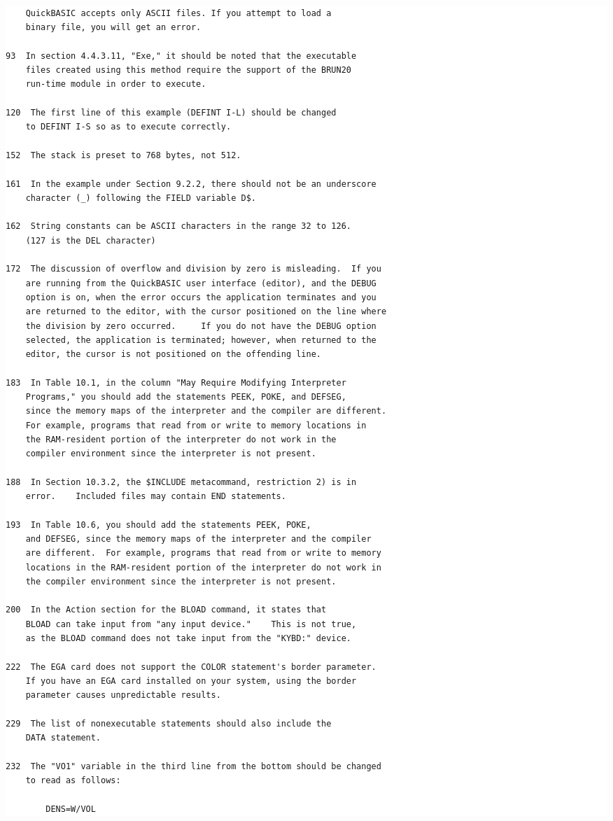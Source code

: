         QuickBASIC accepts only ASCII files. If you attempt to load a
        binary file, you will get an error.

    93  In section 4.4.3.11, "Exe," it should be noted that the executable
        files created using this method require the support of the BRUN20
        run-time module in order to execute.

    120  The first line of this example (DEFINT I-L) should be changed
        to DEFINT I-S so as to execute correctly.

    152  The stack is preset to 768 bytes, not 512.

    161  In the example under Section 9.2.2, there should not be an underscore
        character (_) following the FIELD variable D$.

    162  String constants can be ASCII characters in the range 32 to 126.
        (127 is the DEL character)

    172  The discussion of overflow and division by zero is misleading.  If you
        are running from the QuickBASIC user interface (editor), and the DEBUG
        option is on, when the error occurs the application terminates and you
        are returned to the editor, with the cursor positioned on the line where
        the division by zero occurred.     If you do not have the DEBUG option
        selected, the application is terminated; however, when returned to the
        editor, the cursor is not positioned on the offending line.

    183  In Table 10.1, in the column "May Require Modifying Interpreter
        Programs," you should add the statements PEEK, POKE, and DEFSEG,
        since the memory maps of the interpreter and the compiler are different.
        For example, programs that read from or write to memory locations in
        the RAM-resident portion of the interpreter do not work in the
        compiler environment since the interpreter is not present.

    188  In Section 10.3.2, the $INCLUDE metacommand, restriction 2) is in
        error.    Included files may contain END statements.

    193  In Table 10.6, you should add the statements PEEK, POKE,
        and DEFSEG, since the memory maps of the interpreter and the compiler
        are different.  For example, programs that read from or write to memory
        locations in the RAM-resident portion of the interpreter do not work in
        the compiler environment since the interpreter is not present.

    200  In the Action section for the BLOAD command, it states that
        BLOAD can take input from "any input device."    This is not true,
        as the BLOAD command does not take input from the "KYBD:" device.

    222  The EGA card does not support the COLOR statement's border parameter.
        If you have an EGA card installed on your system, using the border
        parameter causes unpredictable results.

    229  The list of nonexecutable statements should also include the
        DATA statement.

    232  The "VO1" variable in the third line from the bottom should be changed
        to read as follows:

            DENS=W/VOL
